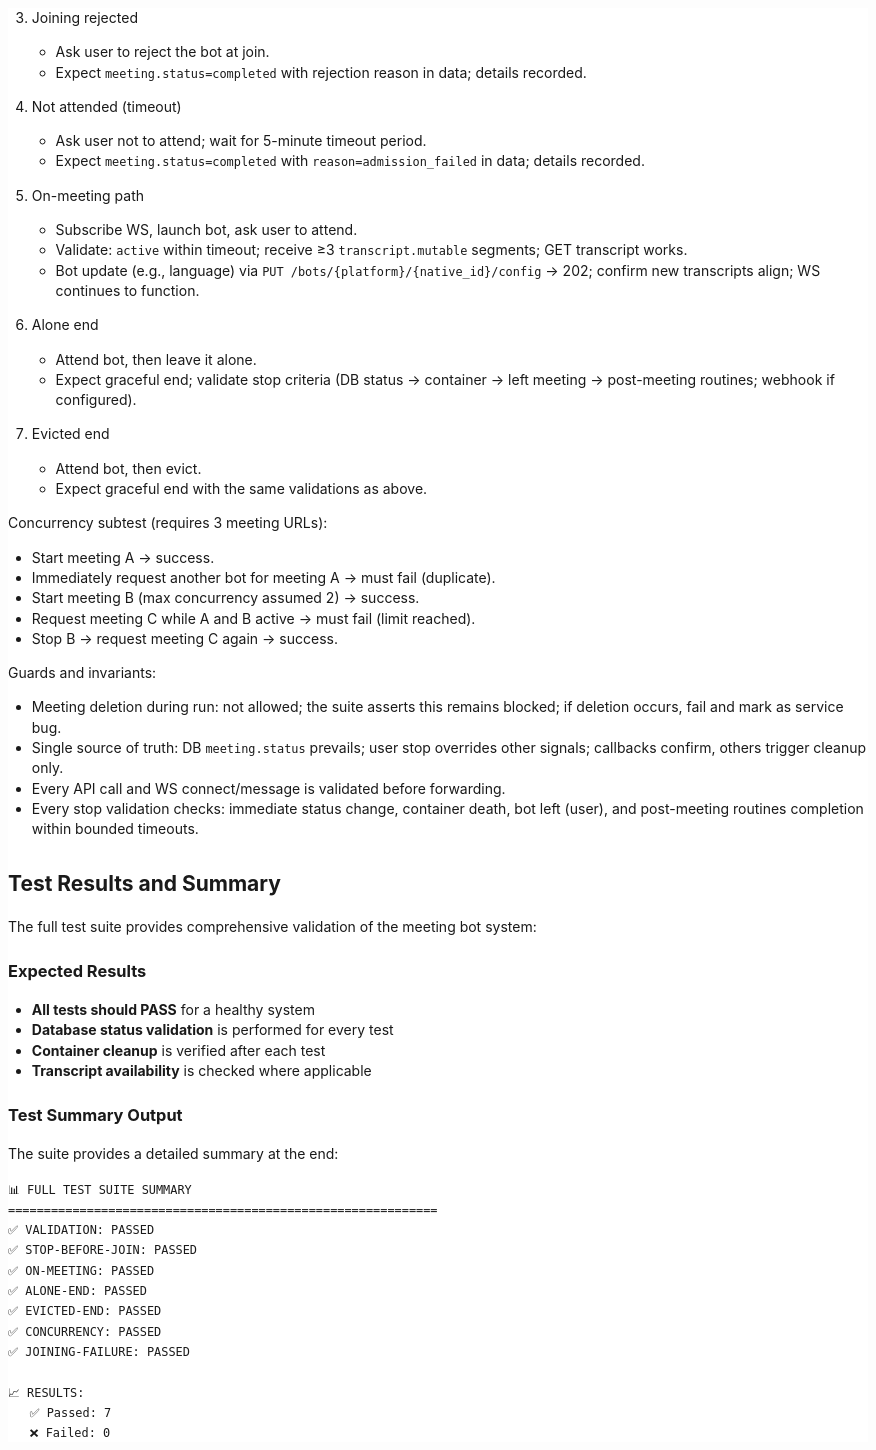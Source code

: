 3) Joining rejected
   - Ask user to reject the bot at join.
   - Expect `meeting.status=completed` with rejection reason in data; details recorded.

4) Not attended (timeout)
   - Ask user not to attend; wait for 5-minute timeout period.
   - Expect `meeting.status=completed` with `reason=admission_failed` in data; details recorded.

5) On-meeting path
   - Subscribe WS, launch bot, ask user to attend.
   - Validate: `active` within timeout; receive ≥3 `transcript.mutable` segments; GET transcript works.
   - Bot update (e.g., language) via `PUT /bots/{platform}/{native_id}/config` → 202; confirm new transcripts align; WS continues to function.

6) Alone end
   - Attend bot, then leave it alone.
   - Expect graceful end; validate stop criteria (DB status → container → left meeting → post-meeting routines; webhook if configured).

7) Evicted end
   - Attend bot, then evict.
   - Expect graceful end with the same validations as above.

Concurrency subtest (requires 3 meeting URLs):
- Start meeting A → success.
- Immediately request another bot for meeting A → must fail (duplicate).
- Start meeting B (max concurrency assumed 2) → success.
- Request meeting C while A and B active → must fail (limit reached).
- Stop B → request meeting C again → success.

Guards and invariants:
- Meeting deletion during run: not allowed; the suite asserts this remains blocked; if deletion occurs, fail and mark as service bug.
- Single source of truth: DB `meeting.status` prevails; user stop overrides other signals; callbacks confirm, others trigger cleanup only.
- Every API call and WS connect/message is validated before forwarding.
- Every stop validation checks: immediate status change, container death, bot left (user), and post-meeting routines completion within bounded timeouts.

## Test Results and Summary

The full test suite provides comprehensive validation of the meeting bot system:

### Expected Results
- **All tests should PASS** for a healthy system
- **Database status validation** is performed for every test
- **Container cleanup** is verified after each test
- **Transcript availability** is checked where applicable

### Test Summary Output
The suite provides a detailed summary at the end:
```
📊 FULL TEST SUITE SUMMARY
============================================================
✅ VALIDATION: PASSED
✅ STOP-BEFORE-JOIN: PASSED
✅ ON-MEETING: PASSED
✅ ALONE-END: PASSED
✅ EVICTED-END: PASSED
✅ CONCURRENCY: PASSED
✅ JOINING-FAILURE: PASSED

📈 RESULTS:
   ✅ Passed: 7
   ❌ Failed: 0
```